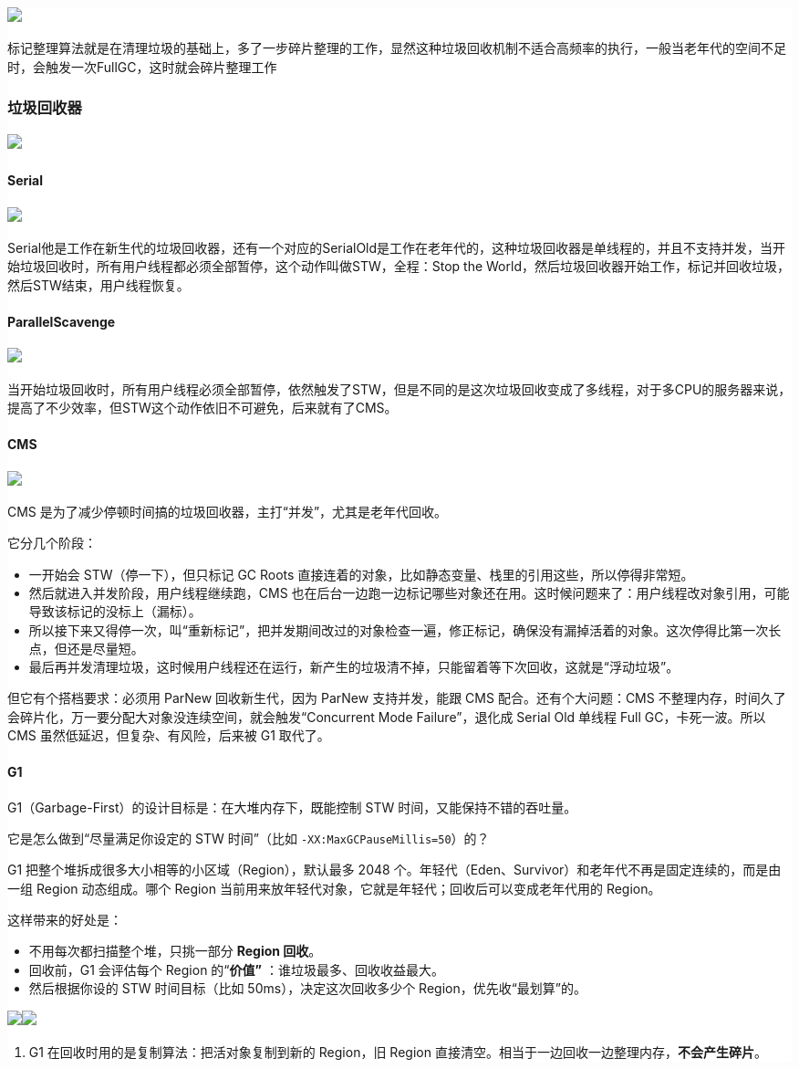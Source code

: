![](https://d9rfv1jkdq.feishu.cn/space/api/box/stream/download/asynccode/?code=ZjJmZmMwZTBlZjYwYWNjNjYyOTdjNmQ0ODlmNWZiMDhfZmZDcWdocTVGMVNvTVJ5T1g4QUZnWVlwMGpLbzJUSlVfVG9rZW46Wm5Oa2J3SHJEb1Y3dlB4V1BvZ2NWRGxlbjhiXzE3NTU5NjI0NzE6MTc1NTk2NjA3MV9WNA)

标记整理算法就是在清理垃圾的基础上，多了一步碎片整理的工作，显然这种垃圾回收机制不适合高频率的执行，一般当老年代的空间不足时，会触发一次FullGC，这时就会碎片整理工作

### 垃圾回收器

![](https://d9rfv1jkdq.feishu.cn/space/api/box/stream/download/asynccode/?code=OGZjZWVkNWQ3ZTM3ZTM4NDdlNzY1Zjk4NWZjNmE5OWZfSHE3U0NBSEVKNTNHWUE4MVFDdXJuekhYdDZleDV5UWpfVG9rZW46TXJCdWIyTk9rb1lJQnh4WExzdGNiQ0IxbjJmXzE3NTU5NjI0NzE6MTc1NTk2NjA3MV9WNA)

#### Serial

![](https://d9rfv1jkdq.feishu.cn/space/api/box/stream/download/asynccode/?code=NGYwYjkzYTQyOGY0OTg0MjA4ZGZmYzIxNmU3YmY4YjJfRU5vazQzbnFZOGh5U3ByODNxYWR6b0haTzBkZFlGSDRfVG9rZW46QkNaaWJtekFkb1l1VkN4S0l0U2NLZlJGbmFlXzE3NTU5NjI0NzE6MTc1NTk2NjA3MV9WNA)

Serial他是工作在新生代的垃圾回收器，还有一个对应的SerialOld是工作在老年代的，这种垃圾回收器是单线程的，并且不支持并发，当开始垃圾回收时，所有用户线程都必须全部暂停，这个动作叫做STW，全程：Stop the World，然后垃圾回收器开始工作，标记并回收垃圾，然后STW结束，用户线程恢复。

#### ParallelScavenge

![](https://d9rfv1jkdq.feishu.cn/space/api/box/stream/download/asynccode/?code=M2ZjNWM5NGU2ZThhZGIzYjUzYzhiY2IyZjgyNmQzMzJfOFJVcE9mTHJtSWxCbWwwTWhHdTNpWlVlRW4wWE9VcDZfVG9rZW46WDF0c2JEeWJ3b3BmUkl4NGhJWGNQTjhHbjJiXzE3NTU5NjI0NzE6MTc1NTk2NjA3MV9WNA)

当开始垃圾回收时，所有用户线程必须全部暂停，依然触发了STW，但是不同的是这次垃圾回收变成了多线程，对于多CPU的服务器来说，提高了不少效率，但STW这个动作依旧不可避免，后来就有了CMS。

#### CMS

![](https://d9rfv1jkdq.feishu.cn/space/api/box/stream/download/asynccode/?code=NDU4YTkxYzEyZjIyNThiYWY2YTZiN2YyNzUyZmMwNDdfdGk0TEJ2aXVFbDkwclRKbjhqVG43RnJsVHF4V0FhNnVfVG9rZW46S1hhWWI2cmlubzRVdFh4blpSQ2NBdXB4bjNkXzE3NTU5NjI0NzE6MTc1NTk2NjA3MV9WNA)

CMS 是为了减少停顿时间搞的垃圾回收器，主打“并发”，尤其是老年代回收。

它分几个阶段：

- 一开始会 STW（停一下），但只标记 GC Roots 直接连着的对象，比如静态变量、栈里的引用这些，所以停得非常短。
- 然后就进入并发阶段，用户线程继续跑，CMS 也在后台一边跑一边标记哪些对象还在用。这时候问题来了：用户线程改对象引用，可能导致该标记的没标上（漏标）。
- 所以接下来又得停一次，叫“重新标记”，把并发期间改过的对象检查一遍，修正标记，确保没有漏掉活着的对象。这次停得比第一次长点，但还是尽量短。
- 最后再并发清理垃圾，这时候用户线程还在运行，新产生的垃圾清不掉，只能留着等下次回收，这就是“浮动垃圾”。

但它有个搭档要求：必须用 ParNew 回收新生代，因为 ParNew 支持并发，能跟 CMS 配合。还有个大问题：CMS 不整理内存，时间久了会碎片化，万一要分配大对象没连续空间，就会触发“Concurrent Mode Failure”，退化成 Serial Old 单线程 Full GC，卡死一波。所以 CMS 虽然低延迟，但复杂、有风险，后来被 G1 取代了。

#### G1

G1（Garbage-First）的设计目标是：在大堆内存下，既能控制 STW 时间，又能保持不错的吞吐量。

它是怎么做到“尽量满足你设定的 STW 时间”（比如 `-XX:MaxGCPauseMillis=50`）的？

G1 把整个堆拆成很多大小相等的小区域（Region），默认最多 2048 个。年轻代（Eden、Survivor）和老年代不再是固定连续的，而是由一组 Region 动态组成。哪个 Region 当前用来放年轻代对象，它就是年轻代；回收后可以变成老年代用的 Region。

这样带来的好处是：

- 不用每次都扫描整个堆，只挑一部分 **Region 回收**。
- 回收前，G1 会评估每个 Region 的“**价值”** ：谁垃圾最多、回收收益最大。
- 然后根据你设的 STW 时间目标（比如 50ms），决定这次回收多少个 Region，优先收“最划算”的。

![](https://d9rfv1jkdq.feishu.cn/space/api/box/stream/download/asynccode/?code=YTUyZGIyZWFjYzVjYzAyODk3MjM0OWMwOWE0MDYxYWZfS0RmYzZScktnR29QZzZpUlhNYmtDY0d0eWZIV3J6VXpfVG9rZW46QnlndmJDZ1NKbzNsMm54NWlTV2M2N0NybklmXzE3NTU5NjI0NzE6MTc1NTk2NjA3MV9WNA)![](https://d9rfv1jkdq.feishu.cn/space/api/box/stream/download/asynccode/?code=OTVkNmM2ODJjNzg1YmZlNDllZmVlM2UyOTIwZmIxYWVfeVJ2SUVDQVAwSjREYnFyRkZBaHplSThubmZJT2FhQzJfVG9rZW46QlNEV2JHYTAwb3FkOFd4d00xQWNLd3pCblRlXzE3NTU5NjI0NzE6MTc1NTk2NjA3MV9WNA)

1. G1 在回收时用的是复制算法：把活对象复制到新的 Region，旧 Region 直接清空。相当于一边回收一边整理内存，**不会产生碎片**。
